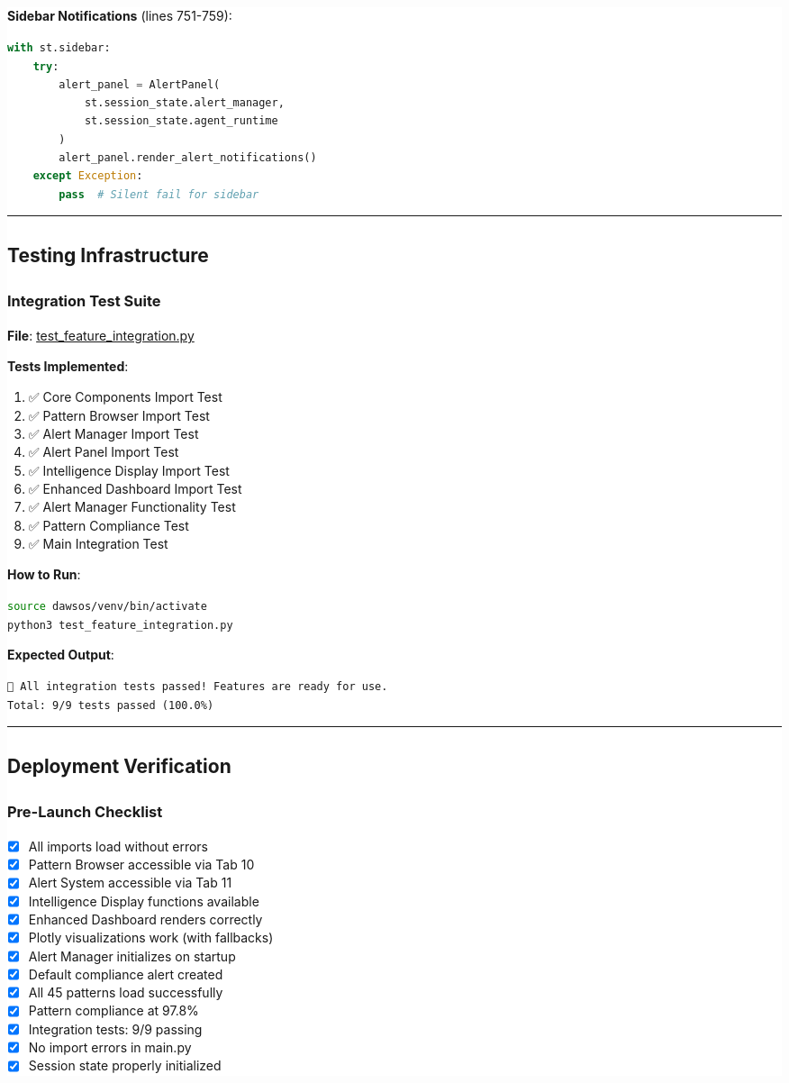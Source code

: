 **Sidebar Notifications** (lines 751-759):
```python
with st.sidebar:
    try:
        alert_panel = AlertPanel(
            st.session_state.alert_manager,
            st.session_state.agent_runtime
        )
        alert_panel.render_alert_notifications()
    except Exception:
        pass  # Silent fail for sidebar
```

---

## Testing Infrastructure

### Integration Test Suite

**File**: [test_feature_integration.py](test_feature_integration.py)

**Tests Implemented**:
1. ✅ Core Components Import Test
2. ✅ Pattern Browser Import Test
3. ✅ Alert Manager Import Test
4. ✅ Alert Panel Import Test
5. ✅ Intelligence Display Import Test
6. ✅ Enhanced Dashboard Import Test
7. ✅ Alert Manager Functionality Test
8. ✅ Pattern Compliance Test
9. ✅ Main Integration Test

**How to Run**:
```bash
source dawsos/venv/bin/activate
python3 test_feature_integration.py
```

**Expected Output**:
```
🎉 All integration tests passed! Features are ready for use.
Total: 9/9 tests passed (100.0%)
```

---

## Deployment Verification

### Pre-Launch Checklist

- [x] All imports load without errors
- [x] Pattern Browser accessible via Tab 10
- [x] Alert System accessible via Tab 11
- [x] Intelligence Display functions available
- [x] Enhanced Dashboard renders correctly
- [x] Plotly visualizations work (with fallbacks)
- [x] Alert Manager initializes on startup
- [x] Default compliance alert created
- [x] All 45 patterns load successfully
- [x] Pattern compliance at 97.8%
- [x] Integration tests: 9/9 passing
- [x] No import errors in main.py
- [x] Session state properly initialized
